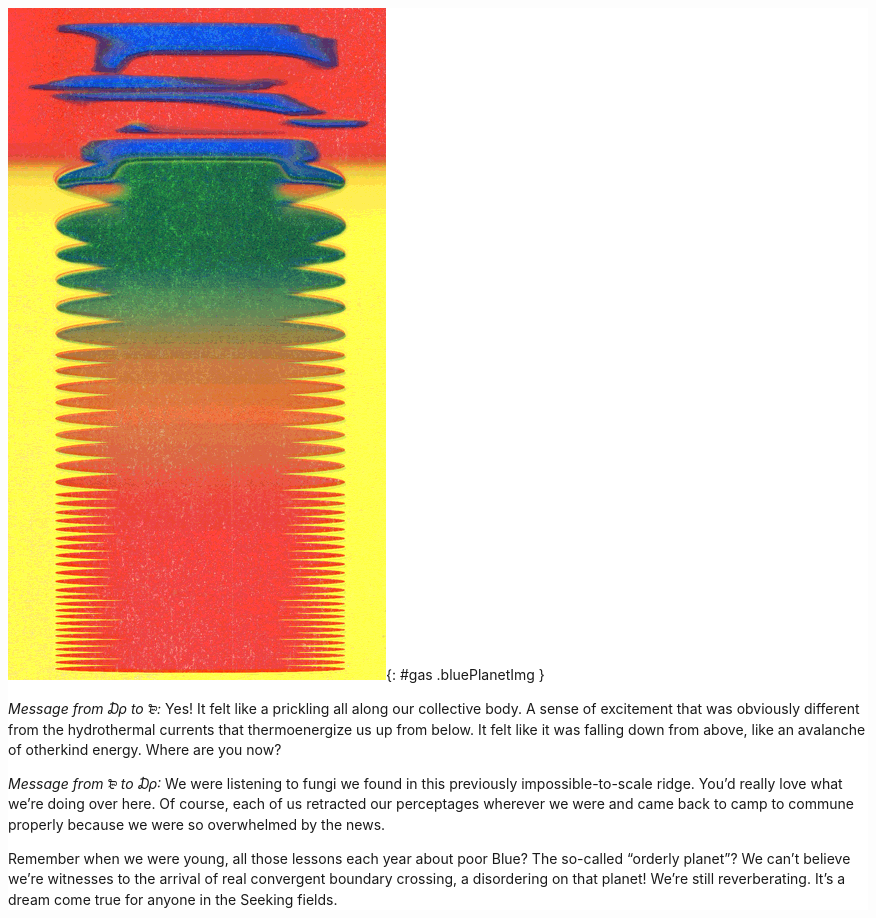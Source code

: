  ![Image description](/images/bluePlanet/02_gas.gif){: #gas .bluePlanetImg }

_Message from ₯ to ₻:_ Yes! It felt like a prickling all along our collective body. A sense of excitement that was obviously different from the hydrothermal currents that thermoenergize us up from below. It felt like it was falling down from above, like an avalanche of otherkind energy. Where are you now?


_Message from ₻ to ₯:_ We were listening to fungi we found in this previously impossible-to-scale ridge. You’d really love what we’re doing over here. Of course, each of us retracted our perceptages wherever we were and came back to camp to commune properly because we were so overwhelmed by the news.

 

Remember when we were young, all those lessons each year about poor Blue? The so-called “orderly planet”?  We can’t believe we’re witnesses to the arrival of real convergent boundary crossing, a disordering on that planet! We’re still reverberating. It’s a dream come true for anyone in the Seeking fields.
